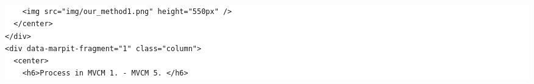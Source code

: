         <img src="img/our_method1.png" height="550px" />
      </center>
    </div>
    <div data-marpit-fragment="1" class="column">
      <center>
        <h6>Process in MVCM 1. - MVCM 5. </h6>